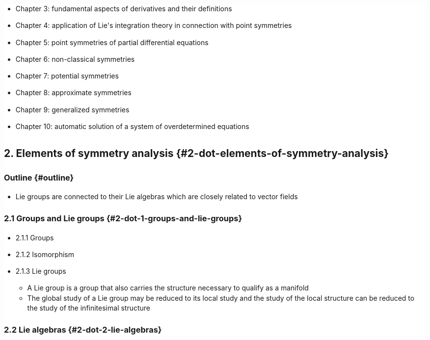 

-  Chapter 3: fundamental aspects of derivatives and their definitions



-  Chapter 4: application of Lie's integration theory in connection with point symmetries



-  Chapter 5: point symmetries of partial differential equations



-  Chapter 6: non-classical symmetries



-  Chapter 7: potential symmetries



-  Chapter 8: approximate symmetries



-  Chapter 9: generalized symmetries



-  Chapter 10: automatic solution of a system of overdetermined equations


## 2. Elements of symmetry analysis {#2-dot-elements-of-symmetry-analysis}


### Outline {#outline}



-  Lie groups are connected to their Lie algebras which are closely related to vector fields


### 2.1 Groups and Lie groups {#2-dot-1-groups-and-lie-groups}



-  2.1.1 Groups



-  2.1.2 Isomorphism



-  2.1.3 Lie groups

    <!--list-separator-->

    -  A Lie group is a group that also carries the structure necessary to qualify as a manifold

    <!--list-separator-->

    -  The global study of a Lie group may be reduced to its local study and the study of the local structure can be reduced to the study of the infinitesimal structure


### 2.2 Lie algebras {#2-dot-2-lie-algebras}
